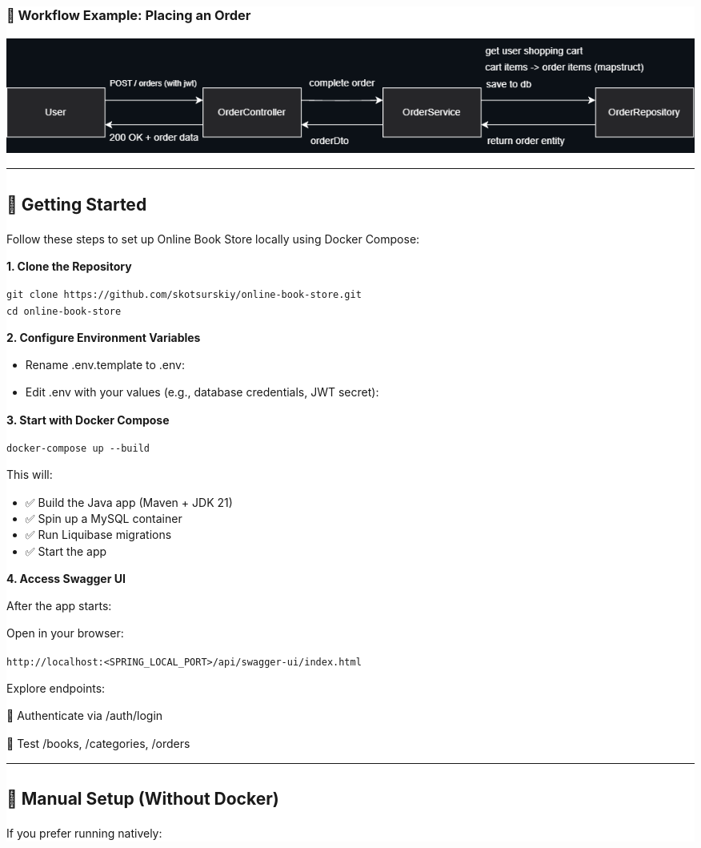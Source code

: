 ### 🔄 Workflow Example: Placing an Order

![orderworkflow](images/orderworkflow.png)

---

## 🚀 Getting Started

Follow these steps to set up Online Book Store locally using Docker Compose:

**1. Clone the Repository**
   
   ```
   git clone https://github.com/skotsurskiy/online-book-store.git
   cd online-book-store
   ```

**2. Configure Environment Variables**

   - Rename .env.template to .env:

   - Edit .env with your values (e.g., database credentials, JWT secret):

**3. Start with Docker Compose**
   
   `docker-compose up --build`

   This will:
   - ✅ Build the Java app (Maven + JDK 21)
   - ✅ Spin up a MySQL container
   - ✅ Run Liquibase migrations
   - ✅ Start the app

**4. Access Swagger UI**

After the app starts:

Open in your browser:

`http://localhost:<SPRING_LOCAL_PORT>/api/swagger-ui/index.html`

Explore endpoints:

🔐 Authenticate via /auth/login

📖 Test /books, /categories, /orders

---

## 🔧 Manual Setup (Without Docker)
If you prefer running natively:
